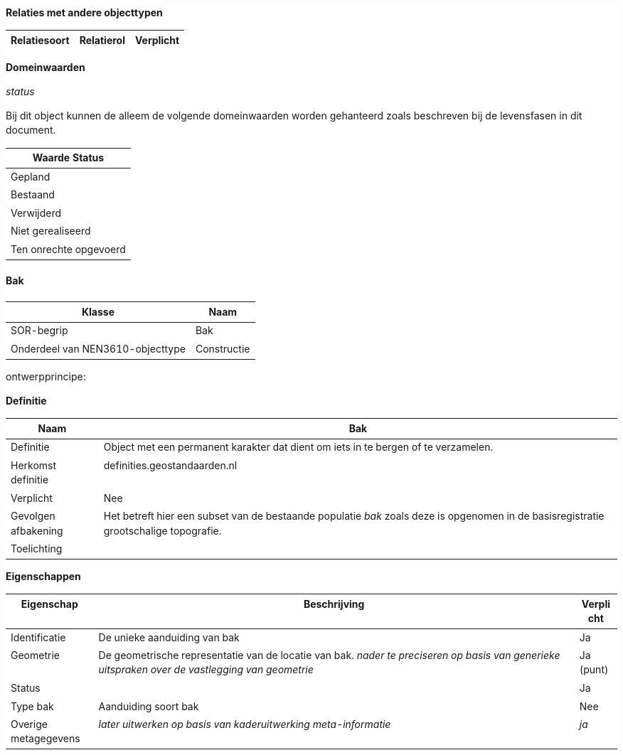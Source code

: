 **Relaties met andere objecttypen** 

|Relatiesoort   |Relatierol |Verplicht|
|---|---|---|


**Domeinwaarden**

*status*

Bij dit object kunnen de alleem de volgende domeinwaarden worden gehanteerd zoals beschreven bij de levensfasen in dit document.

|Waarde Status| 
|---|
|Gepland|	
|Bestaand|	
|Verwijderd|
|Niet gerealiseerd|
|Ten onrechte opgevoerd|



#### Bak
| Klasse  | Naam  |
|---|---|
| SOR-begrip   | Bak  |
| Onderdeel van NEN3610-objecttype |Constructie  |

ontwerpprincipe: 

**Definitie**

| Naam  | Bak  |
|---|---|
| Definitie | Object met een permanent karakter dat dient om iets in te bergen of te verzamelen. |
|Herkomst definitie  | definities.geostandaarden.nl   |
|Verplicht  | Nee  |
|Gevolgen afbakening  | Het betreft hier een subset van de bestaande populatie *bak* zoals deze is opgenomen in de basisregistratie grootschalige topografie.  |
|Toelichting|  |

**Eigenschappen**

|Eigenschap   |Beschrijving   |Verplicht   |
|---|---|---|
|Identificatie   |De unieke aanduiding van bak |Ja |
|Geometrie|De geometrische representatie van de locatie van bak. *nader te preciseren op basis van generieke uitspraken over de vastlegging van geometrie* |Ja (punt)|
|Status   |   |Ja   |
|Type bak|Aanduiding soort bak|Nee|
|Overige metagegevens   |*later uitwerken op basis van kaderuitwerking meta-informatie*   | *ja*   |
